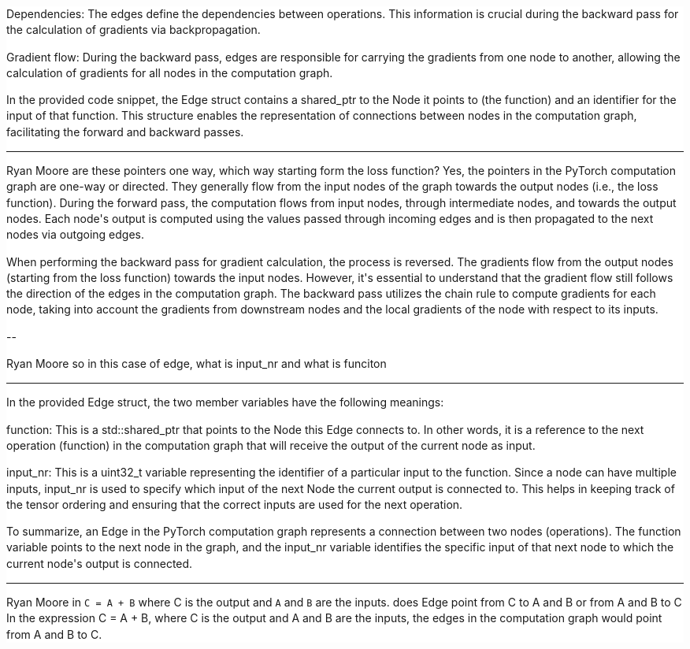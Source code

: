 Dependencies: The edges define the dependencies between operations. This information is crucial during the backward pass for the calculation of gradients via backpropagation.

Gradient flow: During the backward pass, edges are responsible for carrying the gradients from one node to another, allowing the calculation of gradients for all nodes in the computation graph.

In the provided code snippet, the Edge struct contains a shared_ptr to the Node it points to (the function) and an identifier for the input of that function. This structure enables the representation of connections between nodes in the computation graph, facilitating the forward and backward passes.

---

Ryan Moore
are these pointers one way, which way starting form the loss function?
Yes, the pointers in the PyTorch computation graph are one-way or directed. They generally flow from the input nodes of the graph towards the output nodes (i.e., the loss function). During the forward pass, the computation flows from input nodes, through intermediate nodes, and towards the output nodes. Each node's output is computed using the values passed through incoming edges and is then propagated to the next nodes via outgoing edges.

When performing the backward pass for gradient calculation, the process is reversed. The gradients flow from the output nodes (starting from the loss function) towards the input nodes. However, it's essential to understand that the gradient flow still follows the direction of the edges in the computation graph. The backward pass utilizes the chain rule to compute gradients for each node, taking into account the gradients from downstream nodes and the local gradients of the node with respect to its inputs.

--

Ryan Moore
so in this case of edge, what is input_nr and what is funciton

---

In the provided Edge struct, the two member variables have the following meanings:

function: This is a std::shared_ptr<Node> that points to the Node this Edge connects to. In other words, it is a reference to the next operation (function) in the computation graph that will receive the output of the current node as input.

input_nr: This is a uint32_t variable representing the identifier of a particular input to the function. Since a node can have multiple inputs, input_nr is used to specify which input of the next Node the current output is connected to. This helps in keeping track of the tensor ordering and ensuring that the correct inputs are used for the next operation.

To summarize, an Edge in the PyTorch computation graph represents a connection between two nodes (operations). The function variable points to the next node in the graph, and the input_nr variable identifies the specific input of that next node to which the current node's output is connected.

---

Ryan Moore
in `C = A + B` where C is the output and `A` and `B` are the inputs. does Edge point from C to A and B or from A and B to C
In the expression C = A + B, where C is the output and A and B are the inputs, the edges in the computation graph would point from A and B to C.
